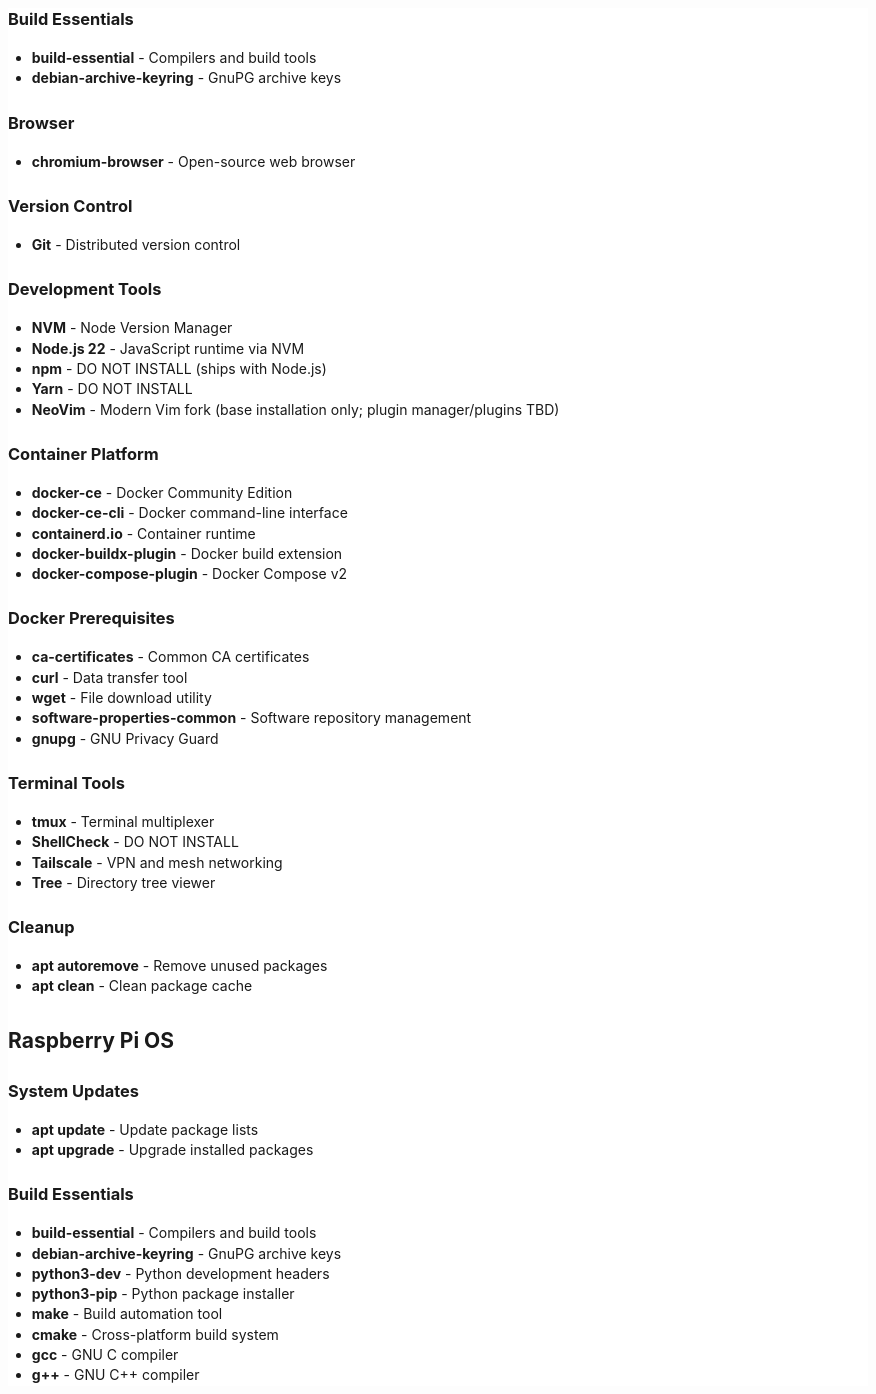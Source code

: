 ### Build Essentials
- **build-essential** - Compilers and build tools
- **debian-archive-keyring** - GnuPG archive keys

### Browser
- **chromium-browser** - Open-source web browser

### Version Control
- **Git** - Distributed version control

### Development Tools
- **NVM** - Node Version Manager
- **Node.js 22** - JavaScript runtime via NVM
- **npm** - DO NOT INSTALL (ships with Node.js)
- **Yarn** - DO NOT INSTALL
- **NeoVim** - Modern Vim fork (base installation only; plugin manager/plugins TBD)

### Container Platform
- **docker-ce** - Docker Community Edition
- **docker-ce-cli** - Docker command-line interface
- **containerd.io** - Container runtime
- **docker-buildx-plugin** - Docker build extension
- **docker-compose-plugin** - Docker Compose v2

### Docker Prerequisites
- **ca-certificates** - Common CA certificates
- **curl** - Data transfer tool
- **wget** - File download utility
- **software-properties-common** - Software repository management
- **gnupg** - GNU Privacy Guard

### Terminal Tools
- **tmux** - Terminal multiplexer
- **ShellCheck** - DO NOT INSTALL
- **Tailscale** - VPN and mesh networking
- **Tree** - Directory tree viewer

### Cleanup
- **apt autoremove** - Remove unused packages
- **apt clean** - Clean package cache

## Raspberry Pi OS

### System Updates
- **apt update** - Update package lists
- **apt upgrade** - Upgrade installed packages

### Build Essentials
- **build-essential** - Compilers and build tools
- **debian-archive-keyring** - GnuPG archive keys
- **python3-dev** - Python development headers
- **python3-pip** - Python package installer
- **make** - Build automation tool
- **cmake** - Cross-platform build system
- **gcc** - GNU C compiler
- **g++** - GNU C++ compiler
